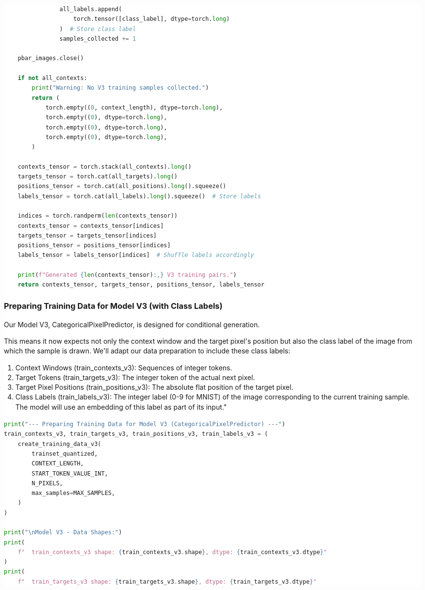 ```python
                all_labels.append(
                    torch.tensor([class_label], dtype=torch.long)
                )  # Store class label
                samples_collected += 1

    pbar_images.close()

    if not all_contexts:
        print("Warning: No V3 training samples collected.")
        return (
            torch.empty((0, context_length), dtype=torch.long),
            torch.empty((0), dtype=torch.long),
            torch.empty((0), dtype=torch.long),
            torch.empty((0), dtype=torch.long),
        )

    contexts_tensor = torch.stack(all_contexts).long()
    targets_tensor = torch.cat(all_targets).long()
    positions_tensor = torch.cat(all_positions).long().squeeze()
    labels_tensor = torch.cat(all_labels).long().squeeze()  # Store labels

    indices = torch.randperm(len(contexts_tensor))
    contexts_tensor = contexts_tensor[indices]
    targets_tensor = targets_tensor[indices]
    positions_tensor = positions_tensor[indices]
    labels_tensor = labels_tensor[indices]  # Shuffle labels accordingly

    print(f"Generated {len(contexts_tensor):,} V3 training pairs.")
    return contexts_tensor, targets_tensor, positions_tensor, labels_tensor

```

### Preparing Training Data for Model V3 (with Class Labels)

Our Model V3, CategoricalPixelPredictor, is designed for conditional generation. 

This means it now expects not only the context window and the target pixel's position but also the class label of the image from which the sample is drawn.
We'll adapt our data preparation to include these class labels:
1. Context Windows (train_contexts_v3): Sequences of integer tokens.
2. Target Tokens (train_targets_v3): The integer token of the actual next pixel.
3. Target Pixel Positions (train_positions_v3): The absolute flat position of the target pixel.
4. Class Labels (train_labels_v3): The integer label (0-9 for MNIST) of the image corresponding to the current training sample. The model will use an embedding of this label as part of its input."


```python
print("--- Preparing Training Data for Model V3 (CategoricalPixelPredictor) ---")
train_contexts_v3, train_targets_v3, train_positions_v3, train_labels_v3 = (
    create_training_data_v3(
        trainset_quantized,
        CONTEXT_LENGTH,
        START_TOKEN_VALUE_INT,
        N_PIXELS,
        max_samples=MAX_SAMPLES,
    )
)

print("\nModel V3 - Data Shapes:")
print(
    f"  train_contexts_v3 shape: {train_contexts_v3.shape}, dtype: {train_contexts_v3.dtype}"
)
print(
    f"  train_targets_v3 shape: {train_targets_v3.shape}, dtype: {train_targets_v3.dtype}"
```